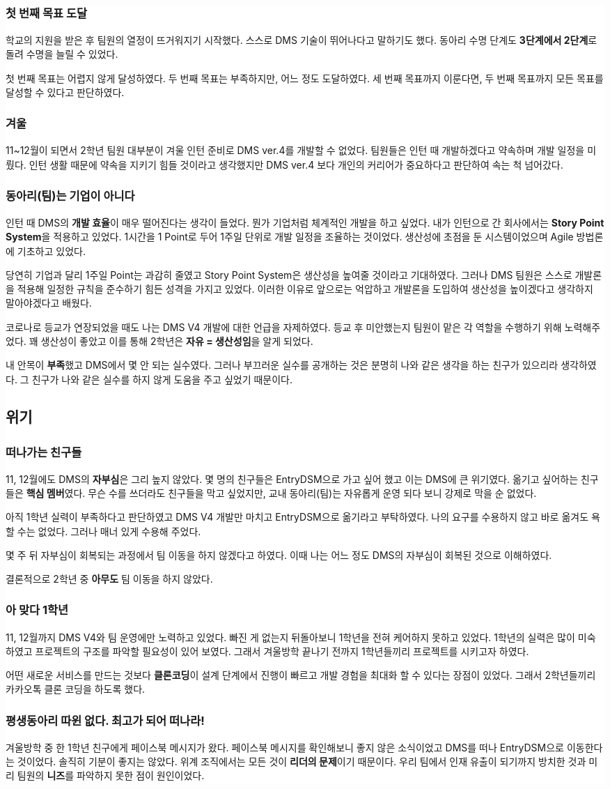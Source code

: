 ### 첫 번째 목표 도달

학교의 지원을 받은 후 팀원의 열정이 뜨거워지기 시작했다. 스스로 DMS 기술이 뛰어나다고 말하기도 했다. 동아리 수명 단계도 **3단계에서 2단계**로 돌려 수명을 늘릴 수 있었다.

첫 번째 목표는 어렵지 않게 달성하였다. 두 번째 목표는 부족하지만, 어느 정도 도달하였다. 세 번째 목표까지 이룬다면, 두 번째 목표까지 모든 목표를 달성할 수 있다고 판단하였다.

### 겨울

11~12월이 되면서 2학년 팀원 대부분이 겨울 인턴 준비로 DMS ver.4를 개발할 수 없었다. 팀원들은 인턴 때 개발하겠다고 약속하며 개발 일정을 미뤘다. 인턴 생활 때문에 약속을 지키기 힘들 것이라고 생각했지만 DMS ver.4 보다 개인의 커리어가 중요하다고 판단하여 속는 척 넘어갔다.

### 동아리(팀)는 기업이 아니다

인턴 때 DMS의 **개발 효율**이 매우 떨어진다는 생각이 들었다. 뭔가 기업처럼 체계적인 개발을 하고 싶었다. 내가 인턴으로 간 회사에서는 **Story Point System**을 적용하고 있었다. 1시간을 1 Point로 두어 1주일 단위로 개발 일정을 조율하는 것이었다. 생산성에 초점을 둔 시스템이었으며 Agile 방법론에 기초하고 있었다.

당연히 기업과 달리 1주일 Point는 과감히 줄였고 Story Point System은 생산성을 높여줄 것이라고 기대하였다. 그러나 DMS 팀원은 스스로 개발론을 적용해 일정한 규칙을 준수하기 힘든 성격을 가지고 있었다. 이러한 이유로 앞으로는 억압하고 개발론을 도입하여 생산성을 높이겠다고 생각하지 말아야겠다고 배웠다.

코로나로 등교가 연장되었을 때도 나는 DMS V4 개발에 대한 언급을 자제하였다. 등교 후 미안했는지 팀원이 맡은 각 역할을 수행하기 위해 노력해주었다. 꽤 생산성이 좋았고 이를 통해 2학년은 **자유 = 생산성임**을 알게 되었다.

내 안목이 **부족**했고 DMS에서 몇 안 되는 실수였다. 그러나 부끄러운 실수를 공개하는 것은 분명히 나와 같은 생각을 하는 친구가 있으리라 생각하였다. 그 친구가 나와 같은 실수를 하지 않게 도움을 주고 싶었기 때문이다.

## 위기

### 떠나가는 친구들

11, 12월에도 DMS의 **자부심**은 그리 높지 않았다. 몇 명의 친구들은 EntryDSM으로 가고 싶어 했고 이는 DMS에 큰 위기였다. 옮기고 싶어하는 친구들은 **핵심 멤버**였다. 무슨 수를 쓰더라도 친구들을 막고 싶었지만, 교내 동아리(팀)는 자유롭게 운영 되다 보니 강제로 막을 순 없었다.

아직 1학년 실력이 부족하다고 판단하였고 DMS V4 개발만 마치고 EntryDSM으로 옮기라고 부탁하였다. 나의 요구를 수용하지 않고 바로 옮겨도 욕할 수는 없었다. 그러나 매너 있게 수용해 주었다.

몇 주 뒤 자부심이 회복되는 과정에서 팀 이동을 하지 않겠다고 하였다. 이때 나는 어느 정도 DMS의 자부심이 회복된 것으로 이해하였다.

결론적으로 2학년 중 **아무도** 팀 이동을 하지 않았다.

### 아 맞다 1학년

11, 12월까지 DMS V4와 팀 운영에만 노력하고 있었다. 빠진 게 없는지 뒤돌아보니 1학년을 전혀 케어하지 못하고 있었다. 1학년의 실력은 많이 미숙하였고 프로젝트의 구조를 파악할 필요성이 있어 보였다. 그래서 겨울방학 끝나기 전까지 1학년들끼리 프로젝트를 시키고자 하였다.

어떤 새로운 서비스를 만드는 것보다 **클론코딩**이 설계 단계에서 진행이 빠르고 개발 경험을 최대화 할 수 있다는 장점이 있었다. 그래서 2학년들끼리 카카오톡 클론 코딩을 하도록 했다.

### 평생동아리 따윈 없다. 최고가 되어 떠나라!

겨울방학 중 한 1학년 친구에게 페이스북 메시지가 왔다. 페이스북 메시지를 확인해보니 좋지 않은 소식이었고 DMS를 떠나 EntryDSM으로 이동한다는 것이었다. 솔직히 기분이 좋지는 않았다. 위계 조직에서는 모든 것이 **리더의 문제**이기 때문이다. 우리 팀에서 인재 유출이 되기까지 방치한 것과 미리 팀원의 **니즈**를 파악하지 못한 점이 원인이었다.

